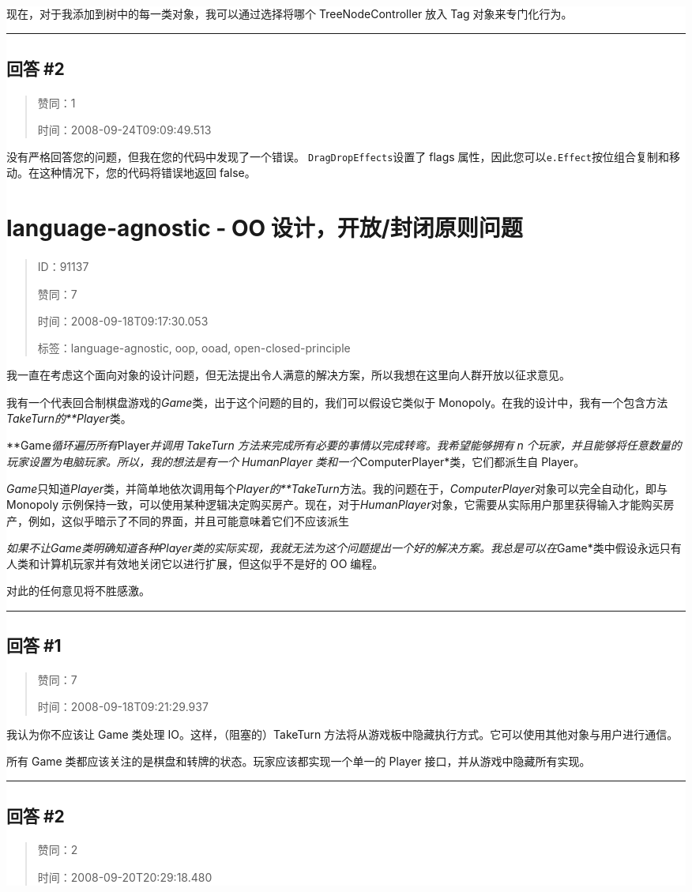 现在，对于我添加到树中的每一类对象，我可以通过选择将哪个 TreeNodeController 放入 Tag 对象来专门化行为。

* * *

## 回答 #2

> 赞同：1
> 
> 时间：2008-09-24T09:09:49.513

没有严格回答您的问题，但我在您的代码中发现了一个错误。 `DragDropEffects`设置了 flags 属性，因此您可以`e.Effect`按位组合复制和移动。在这种情况下，您的代码将错误地返回 false。

# language-agnostic - OO 设计，开放/封闭原则问题

> ID：91137
> 
> 赞同：7
> 
> 时间：2008-09-18T09:17:30.053
> 
> 标签：language-agnostic, oop, ooad, open-closed-principle

我一直在考虑这个面向对象的设计问题，但无法提出令人满意的解决方案，所以我想在这里向人群开放以征求意见。

我有一个代表回合制棋盘游戏的*Game*类，出于这个问题的目的，我们可以假设它类似于 Monopoly。在我的设计中，我有一个包含方法*TakeTurn的**Player*类。

 **Game*循环遍历所有*Player*并调用 TakeTurn 方法来完成所有必要的事情以完成转弯。我希望能够拥有 n 个玩家，并且能够将任意数量的玩家设置为电脑玩家。所以，我的想法是有一个 HumanPlayer 类和一个*ComputerPlayer*类，它们都派生自 Player。

*Game*只知道*Player*类，并简单地依次调用每个*Player的**TakeTurn*方法。我的问题在于，*ComputerPlayer*对象可以完全自动化，即与 Monopoly 示例保持一致，可以使用某种逻辑决定购买房产。现在，对于*HumanPlayer*对象，它需要从实际用户那里获得输入才能购买房产，例如，这似乎暗示了不同的界面，并且可能意味着它们不应该派生

 ****如果不让Game*类明确知道各种*Player*类的实际实现，我就无法为这个问题提出一个好的解决方案。我总是可以在*Game*类中假设永远只有人类和计算机玩家并有效地关闭它以进行扩展，但这似乎不是好的 OO 编程。

对此的任何意见将不胜感激。

* * *

## 回答 #1

> 赞同：7
> 
> 时间：2008-09-18T09:21:29.937

我认为你不应该让 Game 类处理 IO。这样，（阻塞的）TakeTurn 方法将从游戏板中隐藏执行方式。它可以使用其他对象与用户进行通信。

所有 Game 类都应该关注的是棋盘和转牌的状态。玩家应该都实现一个单一的 Player 接口，并从游戏中隐藏所有实现。

* * *

## 回答 #2

> 赞同：2
> 
> 时间：2008-09-20T20:29:18.480

